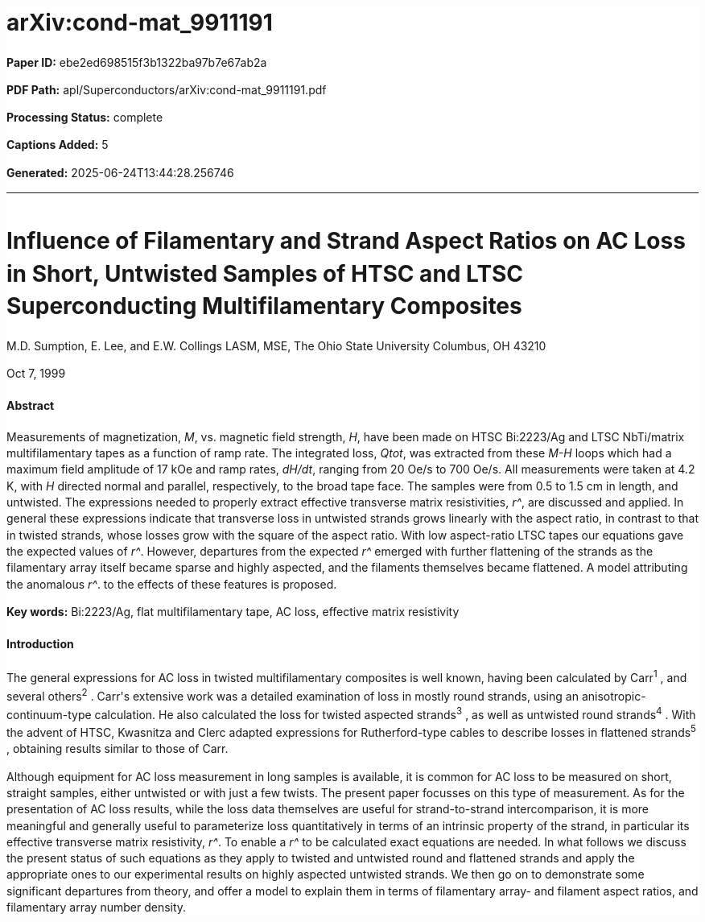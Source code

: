 # arXiv:cond-mat_9911191

**Paper ID:** ebe2ed698515f3b1322ba97b7e67ab2a

**PDF Path:** apl/Superconductors/arXiv:cond-mat_9911191.pdf

**Processing Status:** complete

**Captions Added:** 5

**Generated:** 2025-06-24T13:44:28.256746

---

# **Influence of Filamentary and Strand Aspect Ratios on AC Loss in Short, Untwisted Samples of HTSC and LTSC Superconducting Multifilamentary Composites**

M.D. Sumption, E. Lee, and E.W. Collings LASM, MSE, The Ohio State University Columbus, OH 43210

Oct 7, 1999

#### **Abstract**

Measurements of magnetization, *M*, vs. magnetic field strength, *H*, have been made on HTSC Bi:2223/Ag and LTSC NbTi/matrix multifilamentary tapes as a function of ramp rate. The integrated loss, *Qtot*, was extracted from these *M-H* loops which had a maximum field amplitude of 17 kOe and ramp rates, *dH/dt*, ranging from 20 Oe/s to 700 Oe/s. All measurements were taken at 4.2 K, with *H* directed normal and parallel, respectively, to the broad tape face. The samples were from 0.5 to 1.5 cm in length, and untwisted. The expressions needed to properly extract effective transverse matrix resistivities, *r^*, are discussed and applied. In general these expressions indicate that transverse loss in untwisted strands grows linearly with the aspect ratio, in contrast to that in twisted strands, whose losses grow with the square of the aspect ratio. With low aspect-ratio LTSC tapes our equations gave the expected values of *r^*. However, departures from the expected *r^* emerged with further flattening of the strands as the filamentary array itself became sparse and highly aspected, and the filaments themselves became flattened. A model attributing the anomalous *r^*. to the effects of these features is proposed.

**Key words:** Bi:2223/Ag, flat multifilamentary tape, AC loss, effective matrix resistivity

#### **Introduction**

The general expressions for AC loss in twisted multifilamentary composites is well known, having been calculated by Carr<sup>1</sup> , and several others<sup>2</sup> . Carr's extensive work was a detailed examination of loss in mostly round strands, using an anisotropic-continuum-type calculation. He also calculated the loss for twisted aspected strands<sup>3</sup> , as well as untwisted round strands<sup>4</sup> . With the advent of HTSC, Kwasnitza and Clerc adapted expressions for Rutherford-type cables to describe losses in flattened strands<sup>5</sup> , obtaining results similar to those of Carr.

Although equipment for AC loss measurement in long samples is available, it is common for AC loss to be measured on short, straight samples, either untwisted or with just a few twists. The present paper focusses on this type of measurement. As for the presentation of AC loss results, while the loss data themselves are useful for strand-to-strand intercomparison, it is more meaningful and generally useful to parameterize loss quantitatively in terms of an intrinsic property of the strand, in particular its effective transverse matrix resistivity, *r^*. To enable a *r^* to be calculated exact equations are needed. In what follows we discuss the present status of such equations as they apply to twisted and untwisted round and flattened strands and apply the appropriate ones to our experimental results on highly aspected untwisted strands. We then go on to demonstrate some significant departures from theory, and offer a model to explain them in terms of filamentary array- and filament aspect ratios, and filamentary array number density.
